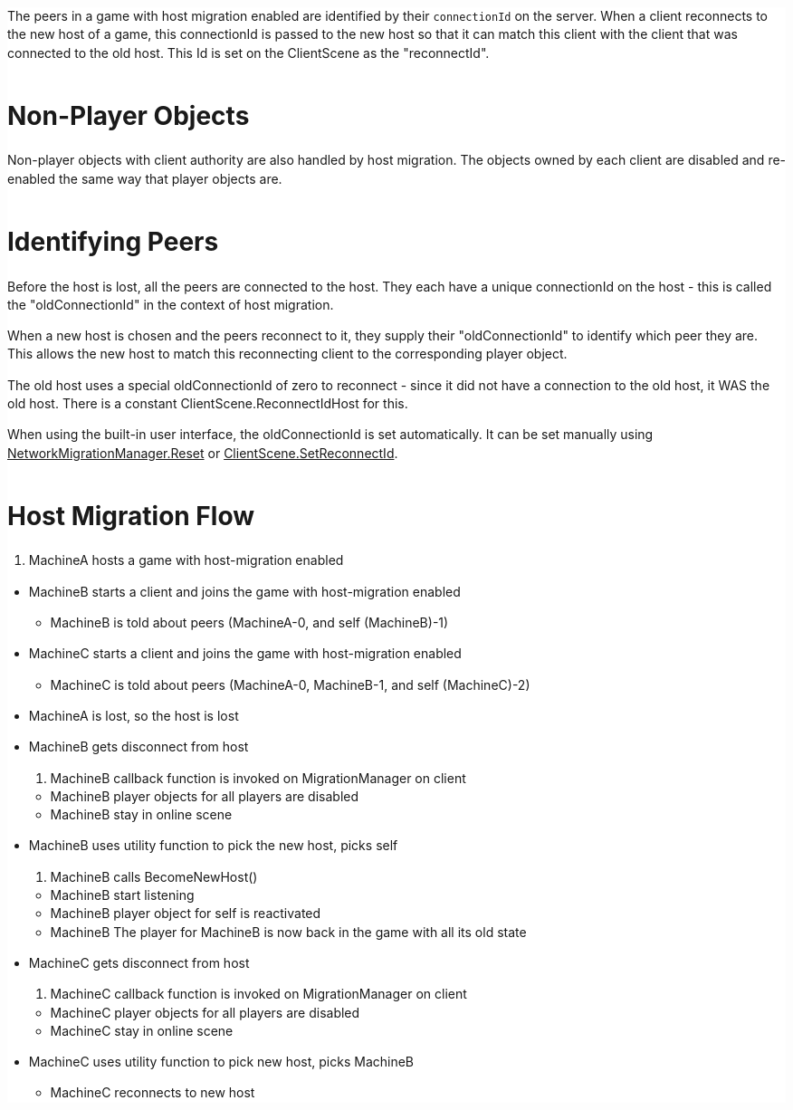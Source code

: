 The peers in a game with host migration enabled are identified by their `connectionId` on the server. When a client reconnects to the new host of a game, this connectionId is passed to the new host so that it can match this client with the client that was connected to the old host. This Id is set on the ClientScene as the "reconnectId".

# Non-Player Objects

Non-player objects with client authority are also handled by host migration. The objects owned by each client are disabled and re-enabled the same way that player objects are.

# Identifying Peers 

Before the host is lost, all the peers are connected to the host. They each have a unique connectionId on the host - this is called the "oldConnectionId" in the context of host migration. 

When a new host is chosen and the peers reconnect to it, they supply their "oldConnectionId" to identify which peer they are. This allows the new host to match this reconnecting client to the corresponding player object.

The old host uses a special oldConnectionId of zero to reconnect - since it did not have a connection to the old host, it WAS the old host. There is a constant ClientScene.ReconnectIdHost for this.

When using the built-in user interface, the oldConnectionId is set automatically. It can be set manually using [NetworkMigrationManager.Reset](ScriptRef:Networking.NetworkMigrationManager.Reset) or [ClientScene.SetReconnectId](ScriptRef:Networking.ClientScene.SetReconnectId).


# Host Migration Flow

1. MachineA hosts a game with host-migration enabled
* MachineB starts a client and joins the game with host-migration enabled
    * MachineB is told about peers (MachineA-0, and self (MachineB)-1)
* MachineC starts a client and joins the game with host-migration enabled
    * MachineC is told about peers (MachineA-0, MachineB-1, and self (MachineC)-2)
* MachineA is lost, so the host is lost
* MachineB gets disconnect from host
    1. MachineB callback function is invoked on MigrationManager on client
    * MachineB player objects for all players are disabled
    * MachineB stay in online scene

* MachineB uses utility function to pick the new host, picks self
    1. MachineB calls BecomeNewHost() 
    * MachineB start listening
    * MachineB player object for self is reactivated
    * MachineB The player for MachineB is now back in the game with all its old state

* MachineC gets disconnect from host
    1. MachineC callback function is invoked on MigrationManager on client
    * MachineC player objects for all players are disabled
    * MachineC stay in online scene

* MachineC uses utility function to pick new host, picks MachineB
    * MachineC reconnects to new host
